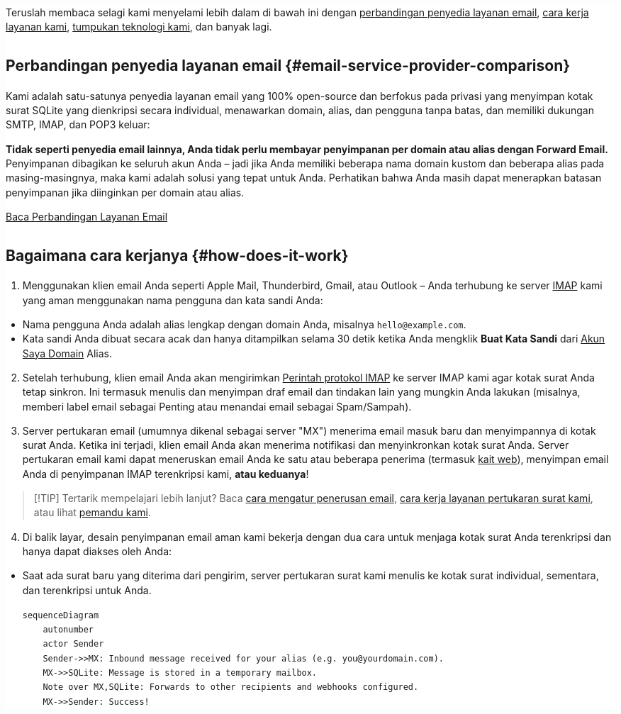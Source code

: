 Teruslah membaca selagi kami menyelami lebih dalam di bawah ini dengan [perbandingan penyedia layanan email](#email-service-provider-comparison), [cara kerja layanan kami](#how-does-it-work), [tumpukan teknologi kami](#technologies), dan banyak lagi.

## Perbandingan penyedia layanan email {#email-service-provider-comparison}

Kami adalah satu-satunya penyedia layanan email yang 100% open-source dan berfokus pada privasi yang menyimpan kotak surat SQLite yang dienkripsi secara individual, menawarkan domain, alias, dan pengguna tanpa batas, dan memiliki dukungan SMTP, IMAP, dan POP3 keluar:

**Tidak seperti penyedia email lainnya, Anda tidak perlu membayar penyimpanan per domain atau alias dengan Forward Email.** Penyimpanan dibagikan ke seluruh akun Anda – jadi jika Anda memiliki beberapa nama domain kustom dan beberapa alias pada masing-masingnya, maka kami adalah solusi yang tepat untuk Anda. Perhatikan bahwa Anda masih dapat menerapkan batasan penyimpanan jika diinginkan per domain atau alias.

<a href="/blog/layanan-email-terbaik" target="_blank" class="btn btn-lg bg-success text-white btn-block btn-success">Baca Perbandingan Layanan Email <i class="fa fa-search-plus"></i></a>

## Bagaimana cara kerjanya {#how-does-it-work}

1. Menggunakan klien email Anda seperti Apple Mail, Thunderbird, Gmail, atau Outlook – Anda terhubung ke server [IMAP](/faq#do-you-support-receiving-email-with-imap) kami yang aman menggunakan nama pengguna dan kata sandi Anda:

* Nama pengguna Anda adalah alias lengkap dengan domain Anda, misalnya `hello@example.com`.
* Kata sandi Anda dibuat secara acak dan hanya ditampilkan selama 30 detik ketika Anda mengklik <strong class="text-success"><i class="fa fa-key"></i> Buat Kata Sandi</strong> dari <a href="/my-account/domains" target="_blank" rel="noopener noreferrer" class="alert-link">Akun Saya <i class="fa fa-angle-right"></i> Domain</a> <i class="fa fa-angle-right"></i> Alias.

2. Setelah terhubung, klien email Anda akan mengirimkan [Perintah protokol IMAP](https://en.wikipedia.org/wiki/Internet_Message_Access_Protocol) ke server IMAP kami agar kotak surat Anda tetap sinkron. Ini termasuk menulis dan menyimpan draf email dan tindakan lain yang mungkin Anda lakukan (misalnya, memberi label email sebagai Penting atau menandai email sebagai Spam/Sampah).

3. Server pertukaran email (umumnya dikenal sebagai server "MX") menerima email masuk baru dan menyimpannya di kotak surat Anda. Ketika ini terjadi, klien email Anda akan menerima notifikasi dan menyinkronkan kotak surat Anda. Server pertukaran email kami dapat meneruskan email Anda ke satu atau beberapa penerima (termasuk [kait web](/faq#do-you-support-webhooks)), menyimpan email Anda di penyimpanan IMAP terenkripsi kami, **atau keduanya**!

> \[!TIP]
> Tertarik mempelajari lebih lanjut? Baca [cara mengatur penerusan email](/faq#how-do-i-get-started-and-set-up-email-forwarding), [cara kerja layanan pertukaran surat kami](/faq#how-does-your-email-forwarding-system-work), atau lihat [pemandu kami](/guides).

4. Di balik layar, desain penyimpanan email aman kami bekerja dengan dua cara untuk menjaga kotak surat Anda terenkripsi dan hanya dapat diakses oleh Anda:

* Saat ada surat baru yang diterima dari pengirim, server pertukaran surat kami menulis ke kotak surat individual, sementara, dan terenkripsi untuk Anda.

     ```mermaid
     sequenceDiagram
         autonumber
         actor Sender
         Sender->>MX: Inbound message received for your alias (e.g. you@yourdomain.com).
         MX->>SQLite: Message is stored in a temporary mailbox.
         Note over MX,SQLite: Forwards to other recipients and webhooks configured.
         MX->>Sender: Success!
     ```
